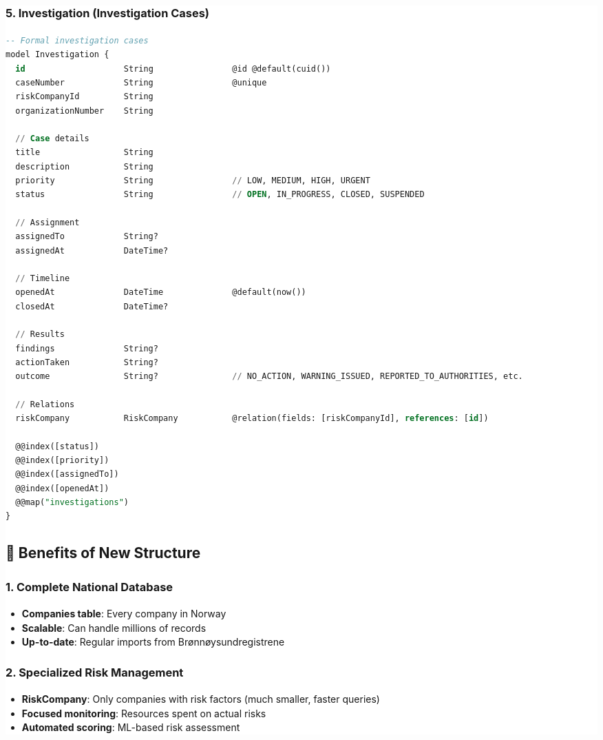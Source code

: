 ### 5. Investigation (Investigation Cases)
```sql
-- Formal investigation cases
model Investigation {
  id                    String                @id @default(cuid())
  caseNumber            String                @unique
  riskCompanyId         String
  organizationNumber    String
  
  // Case details
  title                 String
  description           String
  priority              String                // LOW, MEDIUM, HIGH, URGENT
  status                String                // OPEN, IN_PROGRESS, CLOSED, SUSPENDED
  
  // Assignment
  assignedTo            String?
  assignedAt            DateTime?
  
  // Timeline
  openedAt              DateTime              @default(now())
  closedAt              DateTime?
  
  // Results
  findings              String?
  actionTaken           String?
  outcome               String?               // NO_ACTION, WARNING_ISSUED, REPORTED_TO_AUTHORITIES, etc.
  
  // Relations
  riskCompany           RiskCompany           @relation(fields: [riskCompanyId], references: [id])
  
  @@index([status])
  @@index([priority])
  @@index([assignedTo])
  @@index([openedAt])
  @@map("investigations")
}
```

## 🚀 Benefits of New Structure

### 1. Complete National Database
- **Companies table**: Every company in Norway
- **Scalable**: Can handle millions of records
- **Up-to-date**: Regular imports from Brønnøysundregistrene

### 2. Specialized Risk Management
- **RiskCompany**: Only companies with risk factors (much smaller, faster queries)
- **Focused monitoring**: Resources spent on actual risks
- **Automated scoring**: ML-based risk assessment
